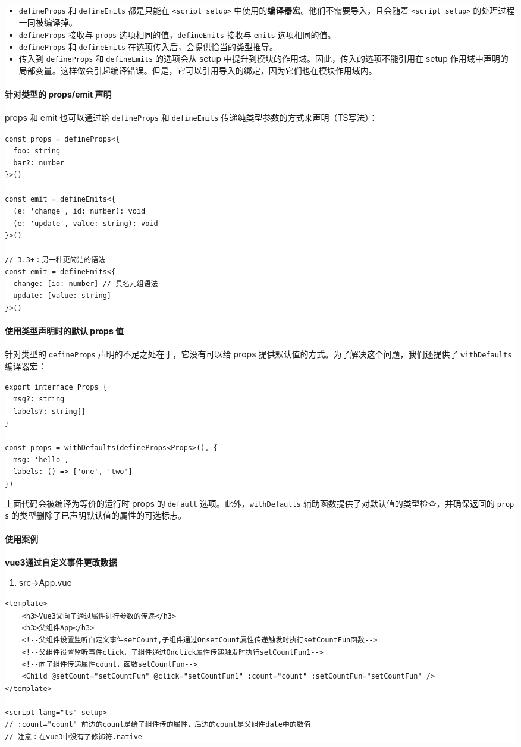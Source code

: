 - `defineProps` 和 `defineEmits` 都是只能在 `<script setup>` 中使用的**编译器宏**。他们不需要导入，且会随着 `<script setup>` 的处理过程一同被编译掉。
- `defineProps` 接收与 `props` 选项相同的值，`defineEmits` 接收与 `emits` 选项相同的值。
- `defineProps` 和 `defineEmits` 在选项传入后，会提供恰当的类型推导。
- 传入到 `defineProps` 和 `defineEmits` 的选项会从 setup 中提升到模块的作用域。因此，传入的选项不能引用在 setup 作用域中声明的局部变量。这样做会引起编译错误。但是，它可以引用导入的绑定，因为它们也在模块作用域内。

#### 针对类型的 props/emit 声明

props 和 emit 也可以通过给 `defineProps` 和 `defineEmits` 传递纯类型参数的方式来声明（TS写法）：

```tsx
const props = defineProps<{
  foo: string
  bar?: number
}>()

const emit = defineEmits<{
  (e: 'change', id: number): void
  (e: 'update', value: string): void
}>()

// 3.3+：另一种更简洁的语法
const emit = defineEmits<{
  change: [id: number] // 具名元组语法
  update: [value: string]
}>()
```

#### 使用类型声明时的默认 props 值

针对类型的 `defineProps` 声明的不足之处在于，它没有可以给 props 提供默认值的方式。为了解决这个问题，我们还提供了 `withDefaults` 编译器宏：

```tsx
export interface Props {
  msg?: string
  labels?: string[]
}

const props = withDefaults(defineProps<Props>(), {
  msg: 'hello',
  labels: () => ['one', 'two']
})
```

上面代码会被编译为等价的运行时 props 的 `default` 选项。此外，`withDefaults` 辅助函数提供了对默认值的类型检查，并确保返回的 `props` 的类型删除了已声明默认值的属性的可选标志。

#### 使用案例

**vue3通过自定义事件更改数据**

1. src->App.vue

```vue
<template>
    <h3>Vue3父向子通过属性进行参数的传递</h3>
    <h3>父组件App</h3>
	<!--父组件设置监听自定义事件setCount,子组件通过OnsetCount属性传递触发时执行setCountFun函数-->
    <!--父组件设置监听事件click，子组件通过Onclick属性传递触发时执行setCountFun1-->
    <!--向子组件传递属性count，函数setCountFun-->
    <Child @setCount="setCountFun" @click="setCountFun1" :count="count" :setCountFun="setCountFun" />
</template>

<script lang="ts" setup>
// :count="count" 前边的count是给子组件传的属性，后边的count是父组件date中的数值
// 注意：在vue3中没有了修饰符.native
```